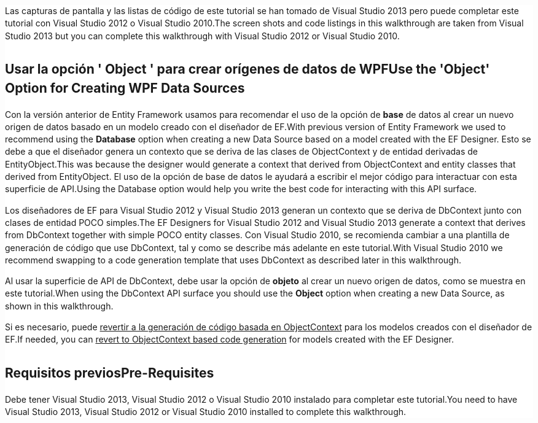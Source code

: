 <span data-ttu-id="7d0b0-112">Las capturas de pantalla y las listas de código de este tutorial se han tomado de Visual Studio 2013 pero puede completar este tutorial con Visual Studio 2012 o Visual Studio 2010.</span><span class="sxs-lookup"><span data-stu-id="7d0b0-112">The screen shots and code listings in this walkthrough are taken from Visual Studio 2013 but you can complete this walkthrough with Visual Studio 2012 or Visual Studio 2010.</span></span>

## <a name="use-the-object-option-for-creating-wpf-data-sources"></a><span data-ttu-id="7d0b0-113">Usar la opción ' Object ' para crear orígenes de datos de WPF</span><span class="sxs-lookup"><span data-stu-id="7d0b0-113">Use the 'Object' Option for Creating WPF Data Sources</span></span>

<span data-ttu-id="7d0b0-114">Con la versión anterior de Entity Framework usamos para recomendar el uso de la opción de **base** de datos al crear un nuevo origen de datos basado en un modelo creado con el diseñador de EF.</span><span class="sxs-lookup"><span data-stu-id="7d0b0-114">With previous version of Entity Framework we used to recommend using the **Database** option when creating a new Data Source based on a model created with the EF Designer.</span></span> <span data-ttu-id="7d0b0-115">Esto se debe a que el diseñador genera un contexto que se deriva de las clases de ObjectContext y de entidad derivadas de EntityObject.</span><span class="sxs-lookup"><span data-stu-id="7d0b0-115">This was because the designer would generate a context that derived from ObjectContext and entity classes that derived from EntityObject.</span></span> <span data-ttu-id="7d0b0-116">El uso de la opción de base de datos le ayudará a escribir el mejor código para interactuar con esta superficie de API.</span><span class="sxs-lookup"><span data-stu-id="7d0b0-116">Using the Database option would help you write the best code for interacting with this API surface.</span></span>

<span data-ttu-id="7d0b0-117">Los diseñadores de EF para Visual Studio 2012 y Visual Studio 2013 generan un contexto que se deriva de DbContext junto con clases de entidad POCO simples.</span><span class="sxs-lookup"><span data-stu-id="7d0b0-117">The EF Designers for Visual Studio 2012 and Visual Studio 2013 generate a context that derives from DbContext together with simple POCO entity classes.</span></span> <span data-ttu-id="7d0b0-118">Con Visual Studio 2010, se recomienda cambiar a una plantilla de generación de código que use DbContext, tal y como se describe más adelante en este tutorial.</span><span class="sxs-lookup"><span data-stu-id="7d0b0-118">With Visual Studio 2010 we recommend swapping to a code generation template that uses DbContext as described later in this walkthrough.</span></span>

<span data-ttu-id="7d0b0-119">Al usar la superficie de API de DbContext, debe usar la opción de **objeto** al crear un nuevo origen de datos, como se muestra en este tutorial.</span><span class="sxs-lookup"><span data-stu-id="7d0b0-119">When using the DbContext API surface you should use the **Object** option when creating a new Data Source, as shown in this walkthrough.</span></span>

<span data-ttu-id="7d0b0-120">Si es necesario, puede [revertir a la generación de código basada en ObjectContext](~/ef6/modeling/designer/codegen/legacy-objectcontext.md) para los modelos creados con el diseñador de EF.</span><span class="sxs-lookup"><span data-stu-id="7d0b0-120">If needed, you can [revert to ObjectContext based code generation](~/ef6/modeling/designer/codegen/legacy-objectcontext.md) for models created with the EF Designer.</span></span>

## <a name="pre-requisites"></a><span data-ttu-id="7d0b0-121">Requisitos previos</span><span class="sxs-lookup"><span data-stu-id="7d0b0-121">Pre-Requisites</span></span>

<span data-ttu-id="7d0b0-122">Debe tener Visual Studio 2013, Visual Studio 2012 o Visual Studio 2010 instalado para completar este tutorial.</span><span class="sxs-lookup"><span data-stu-id="7d0b0-122">You need to have Visual Studio 2013, Visual Studio 2012 or Visual Studio 2010 installed to complete this walkthrough.</span></span>
